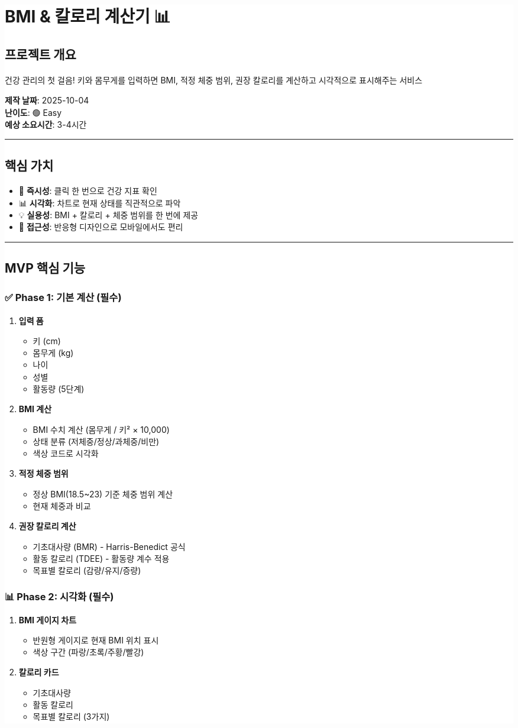 # BMI & 칼로리 계산기 📊

## 프로젝트 개요
건강 관리의 첫 걸음! 키와 몸무게를 입력하면 BMI, 적정 체중 범위, 권장 칼로리를 계산하고 시각적으로 표시해주는 서비스

**제작 날짜**: 2025-10-04  
**난이도**: 🟢 Easy  
**예상 소요시간**: 3-4시간

---

## 핵심 가치
- 🎯 **즉시성**: 클릭 한 번으로 건강 지표 확인
- 📊 **시각화**: 차트로 현재 상태를 직관적으로 파악
- 💡 **실용성**: BMI + 칼로리 + 체중 범위를 한 번에 제공
- 📱 **접근성**: 반응형 디자인으로 모바일에서도 편리

---

## MVP 핵심 기능

### ✅ Phase 1: 기본 계산 (필수)
1. **입력 폼**
   - 키 (cm)
   - 몸무게 (kg)
   - 나이
   - 성별
   - 활동량 (5단계)

2. **BMI 계산**
   - BMI 수치 계산 (몸무게 / 키² × 10,000)
   - 상태 분류 (저체중/정상/과체중/비만)
   - 색상 코드로 시각화

3. **적정 체중 범위**
   - 정상 BMI(18.5~23) 기준 체중 범위 계산
   - 현재 체중과 비교

4. **권장 칼로리 계산**
   - 기초대사량 (BMR) - Harris-Benedict 공식
   - 활동 칼로리 (TDEE) - 활동량 계수 적용
   - 목표별 칼로리 (감량/유지/증량)

### 📊 Phase 2: 시각화 (필수)
1. **BMI 게이지 차트**
   - 반원형 게이지로 현재 BMI 위치 표시
   - 색상 구간 (파랑/초록/주황/빨강)

2. **칼로리 카드**
   - 기초대사량
   - 활동 칼로리
   - 목표별 칼로리 (3가지)
